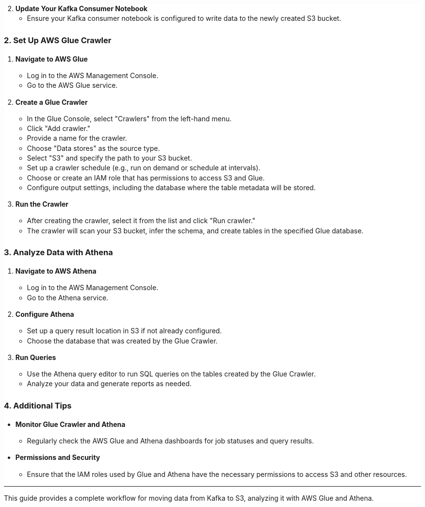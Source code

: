 2. **Update Your Kafka Consumer Notebook**
   - Ensure your Kafka consumer notebook is configured to write data to the newly created S3 bucket.

### 2. Set Up AWS Glue Crawler

1. **Navigate to AWS Glue**
   - Log in to the AWS Management Console.
   - Go to the AWS Glue service.

2. **Create a Glue Crawler**
   - In the Glue Console, select "Crawlers" from the left-hand menu.
   - Click "Add crawler."
   - Provide a name for the crawler.
   - Choose "Data stores" as the source type.
   - Select "S3" and specify the path to your S3 bucket.
   - Set up a crawler schedule (e.g., run on demand or schedule at intervals).
   - Choose or create an IAM role that has permissions to access S3 and Glue.
   - Configure output settings, including the database where the table metadata will be stored.

3. **Run the Crawler**
   - After creating the crawler, select it from the list and click "Run crawler."
   - The crawler will scan your S3 bucket, infer the schema, and create tables in the specified Glue database.

### 3. Analyze Data with Athena

1. **Navigate to AWS Athena**
   - Log in to the AWS Management Console.
   - Go to the Athena service.

2. **Configure Athena**
   - Set up a query result location in S3 if not already configured.
   - Choose the database that was created by the Glue Crawler.

3. **Run Queries**
   - Use the Athena query editor to run SQL queries on the tables created by the Glue Crawler.
   - Analyze your data and generate reports as needed.

### 4. Additional Tips

- **Monitor Glue Crawler and Athena**
  - Regularly check the AWS Glue and Athena dashboards for job statuses and query results.
  
- **Permissions and Security**
  - Ensure that the IAM roles used by Glue and Athena have the necessary permissions to access S3 and other resources.

---

This guide provides a complete workflow for moving data from Kafka to S3, analyzing it with AWS Glue and Athena.
